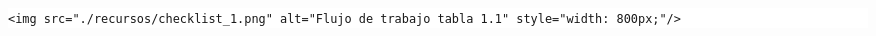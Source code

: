    <img src="./recursos/checklist_1.png" alt="Flujo de trabajo tabla 1.1" style="width: 800px;"/>
</div>

<div style="text-align: center;">
